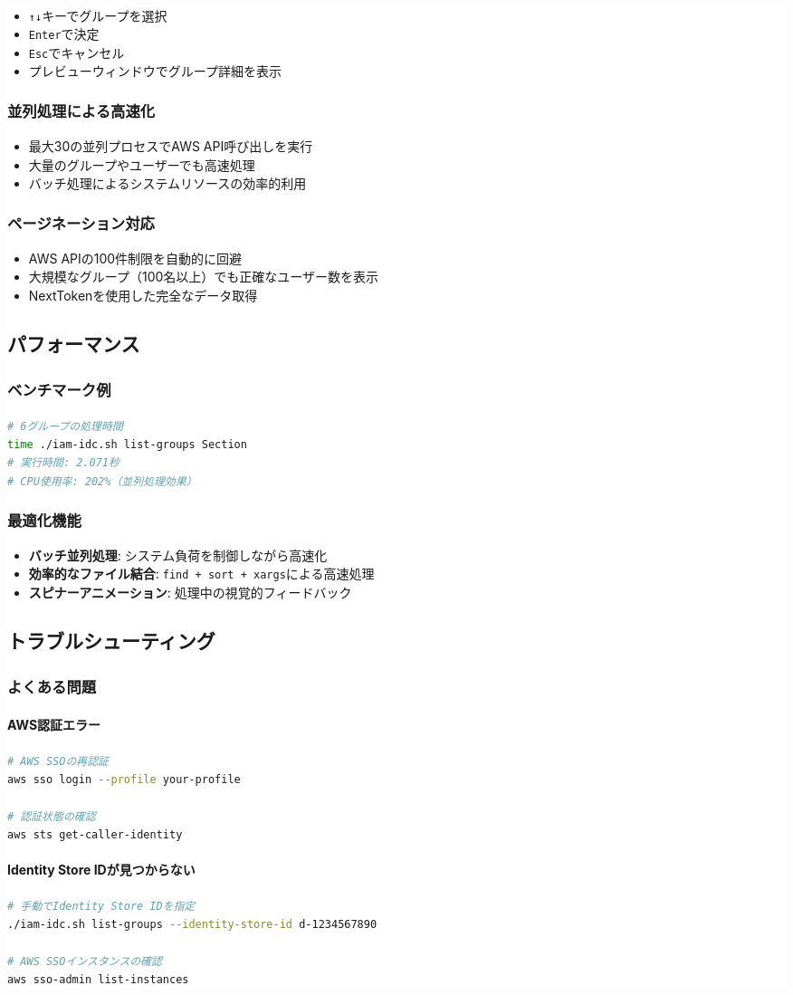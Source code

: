- `↑↓`キーでグループを選択
- `Enter`で決定
- `Esc`でキャンセル
- プレビューウィンドウでグループ詳細を表示

### 並列処理による高速化
- 最大30の並列プロセスでAWS API呼び出しを実行
- 大量のグループやユーザーでも高速処理
- バッチ処理によるシステムリソースの効率的利用

### ページネーション対応
- AWS APIの100件制限を自動的に回避
- 大規模なグループ（100名以上）でも正確なユーザー数を表示
- NextTokenを使用した完全なデータ取得

## パフォーマンス

### ベンチマーク例
```bash
# 6グループの処理時間
time ./iam-idc.sh list-groups Section
# 実行時間: 2.071秒
# CPU使用率: 202%（並列処理効果）
```

### 最適化機能
- **バッチ並列処理**: システム負荷を制御しながら高速化
- **効率的なファイル結合**: `find + sort + xargs`による高速処理
- **スピナーアニメーション**: 処理中の視覚的フィードバック

## トラブルシューティング

### よくある問題

#### AWS認証エラー
```bash
# AWS SSOの再認証
aws sso login --profile your-profile

# 認証状態の確認
aws sts get-caller-identity
```

#### Identity Store IDが見つからない
```bash
# 手動でIdentity Store IDを指定
./iam-idc.sh list-groups --identity-store-id d-1234567890

# AWS SSOインスタンスの確認
aws sso-admin list-instances
```
